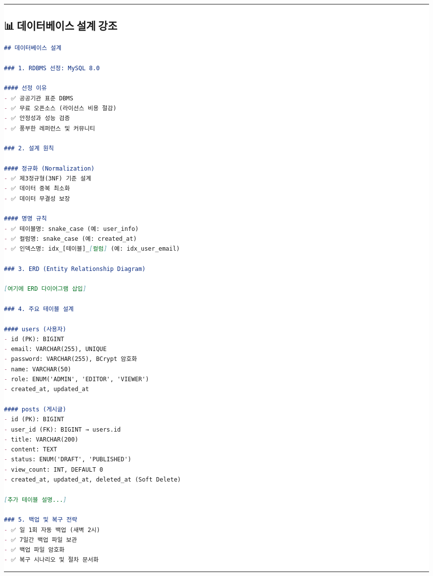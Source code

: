 
---

## 📊 데이터베이스 설계 강조

```markdown
## 데이터베이스 설계

### 1. RDBMS 선정: MySQL 8.0

#### 선정 이유
- ✅ 공공기관 표준 DBMS
- ✅ 무료 오픈소스 (라이선스 비용 절감)
- ✅ 안정성과 성능 검증
- ✅ 풍부한 레퍼런스 및 커뮤니티

### 2. 설계 원칙

#### 정규화 (Normalization)
- ✅ 제3정규형(3NF) 기준 설계
- ✅ 데이터 중복 최소화
- ✅ 데이터 무결성 보장

#### 명명 규칙
- ✅ 테이블명: snake_case (예: user_info)
- ✅ 컬럼명: snake_case (예: created_at)
- ✅ 인덱스명: idx_[테이블]_[컬럼] (예: idx_user_email)

### 3. ERD (Entity Relationship Diagram)

[여기에 ERD 다이어그램 삽입]

### 4. 주요 테이블 설계

#### users (사용자)
- id (PK): BIGINT
- email: VARCHAR(255), UNIQUE
- password: VARCHAR(255), BCrypt 암호화
- name: VARCHAR(50)
- role: ENUM('ADMIN', 'EDITOR', 'VIEWER')
- created_at, updated_at

#### posts (게시글)
- id (PK): BIGINT
- user_id (FK): BIGINT → users.id
- title: VARCHAR(200)
- content: TEXT
- status: ENUM('DRAFT', 'PUBLISHED')
- view_count: INT, DEFAULT 0
- created_at, updated_at, deleted_at (Soft Delete)

[추가 테이블 설명...]

### 5. 백업 및 복구 전략
- ✅ 일 1회 자동 백업 (새벽 2시)
- ✅ 7일간 백업 파일 보관
- ✅ 백업 파일 암호화
- ✅ 복구 시나리오 및 절차 문서화
```

---